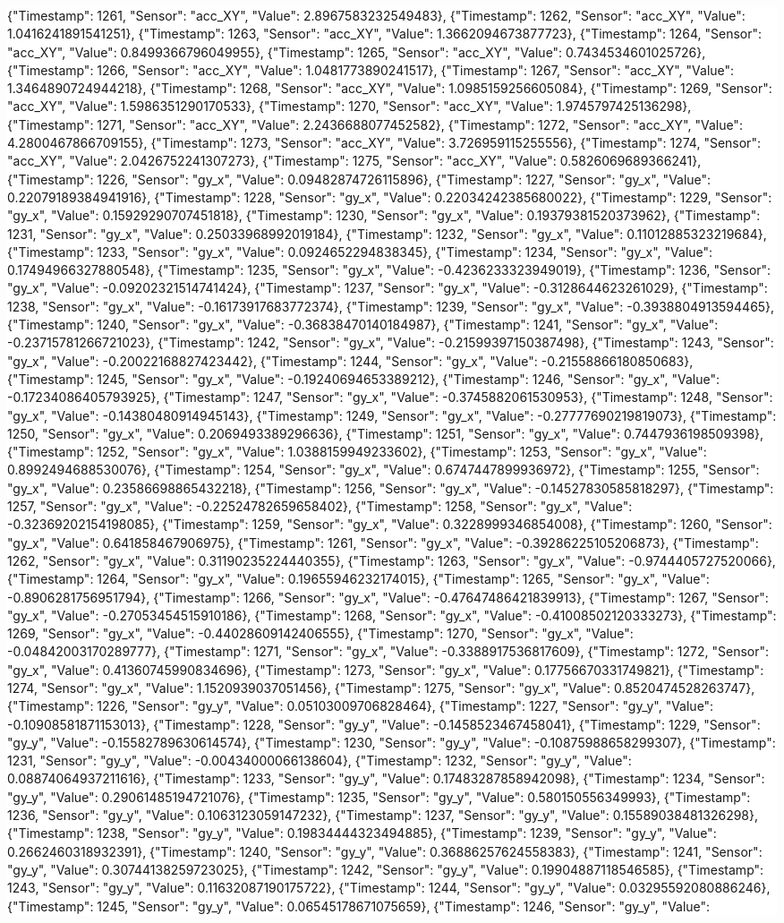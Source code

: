 {"Timestamp": 1261, "Sensor": "acc_XY", "Value": 2.8967583232549483}, {"Timestamp": 1262, "Sensor": "acc_XY", "Value": 1.0416241891541251}, {"Timestamp": 1263, "Sensor": "acc_XY", "Value": 1.3662094673877723}, {"Timestamp": 1264, "Sensor": "acc_XY", "Value": 0.8499366796049955}, {"Timestamp": 1265, "Sensor": "acc_XY", "Value": 0.7434534601025726}, {"Timestamp": 1266, "Sensor": "acc_XY", "Value": 1.0481773890241517}, {"Timestamp": 1267, "Sensor": "acc_XY", "Value": 1.3464890724944218}, {"Timestamp": 1268, "Sensor": "acc_XY", "Value": 1.0985159256605084}, {"Timestamp": 1269, "Sensor": "acc_XY", "Value": 1.5986351290170533}, {"Timestamp": 1270, "Sensor": "acc_XY", "Value": 1.9745797425136298}, {"Timestamp": 1271, "Sensor": "acc_XY", "Value": 2.2436688077452582}, {"Timestamp": 1272, "Sensor": "acc_XY", "Value": 4.2800467866709155}, {"Timestamp": 1273, "Sensor": "acc_XY", "Value": 3.726959115255556}, {"Timestamp": 1274, "Sensor": "acc_XY", "Value": 2.0426752241307273}, {"Timestamp": 1275, "Sensor": "acc_XY", "Value": 0.5826069689366241}, {"Timestamp": 1226, "Sensor": "gy_x", "Value": 0.09482874726115896}, {"Timestamp": 1227, "Sensor": "gy_x", "Value": 0.22079189384941916}, {"Timestamp": 1228, "Sensor": "gy_x", "Value": 0.22034242385680022}, {"Timestamp": 1229, "Sensor": "gy_x", "Value": 0.15929290707451818}, {"Timestamp": 1230, "Sensor": "gy_x", "Value": 0.19379381520373962}, {"Timestamp": 1231, "Sensor": "gy_x", "Value": 0.25033968992019184}, {"Timestamp": 1232, "Sensor": "gy_x", "Value": 0.11012885323219684}, {"Timestamp": 1233, "Sensor": "gy_x", "Value": 0.0924652294838345}, {"Timestamp": 1234, "Sensor": "gy_x", "Value": 0.17494966327880548}, {"Timestamp": 1235, "Sensor": "gy_x", "Value": -0.4236233323949019}, {"Timestamp": 1236, "Sensor": "gy_x", "Value": -0.09202321514741424}, {"Timestamp": 1237, "Sensor": "gy_x", "Value": -0.3128644623261029}, {"Timestamp": 1238, "Sensor": "gy_x", "Value": -0.16173917683772374}, {"Timestamp": 1239, "Sensor": "gy_x", "Value": -0.3938804913594465}, {"Timestamp": 1240, "Sensor": "gy_x", "Value": -0.36838470140184987}, {"Timestamp": 1241, "Sensor": "gy_x", "Value": -0.23715781266721023}, {"Timestamp": 1242, "Sensor": "gy_x", "Value": -0.21599397150387498}, {"Timestamp": 1243, "Sensor": "gy_x", "Value": -0.20022168827423442}, {"Timestamp": 1244, "Sensor": "gy_x", "Value": -0.21558866180850683}, {"Timestamp": 1245, "Sensor": "gy_x", "Value": -0.19240694653389212}, {"Timestamp": 1246, "Sensor": "gy_x", "Value": -0.17234086405793925}, {"Timestamp": 1247, "Sensor": "gy_x", "Value": -0.3745882061530953}, {"Timestamp": 1248, "Sensor": "gy_x", "Value": -0.14380480914945143}, {"Timestamp": 1249, "Sensor": "gy_x", "Value": -0.27777690219819073}, {"Timestamp": 1250, "Sensor": "gy_x", "Value": 0.2069493389296636}, {"Timestamp": 1251, "Sensor": "gy_x", "Value": 0.7447936198509398}, {"Timestamp": 1252, "Sensor": "gy_x", "Value": 1.0388159949233602}, {"Timestamp": 1253, "Sensor": "gy_x", "Value": 0.8992494688530076}, {"Timestamp": 1254, "Sensor": "gy_x", "Value": 0.6747447899936972}, {"Timestamp": 1255, "Sensor": "gy_x", "Value": 0.23586698865432218}, {"Timestamp": 1256, "Sensor": "gy_x", "Value": -0.14527830585818297}, {"Timestamp": 1257, "Sensor": "gy_x", "Value": -0.22524782659658402}, {"Timestamp": 1258, "Sensor": "gy_x", "Value": -0.32369202154198085}, {"Timestamp": 1259, "Sensor": "gy_x", "Value": 0.3228999346854008}, {"Timestamp": 1260, "Sensor": "gy_x", "Value": 0.641858467906975}, {"Timestamp": 1261, "Sensor": "gy_x", "Value": -0.39286225105206873}, {"Timestamp": 1262, "Sensor": "gy_x", "Value": 0.31190235224440355}, {"Timestamp": 1263, "Sensor": "gy_x", "Value": -0.9744405727520066}, {"Timestamp": 1264, "Sensor": "gy_x", "Value": 0.19655946232174015}, {"Timestamp": 1265, "Sensor": "gy_x", "Value": -0.8906281756951794}, {"Timestamp": 1266, "Sensor": "gy_x", "Value": -0.47647486421839913}, {"Timestamp": 1267, "Sensor": "gy_x", "Value": -0.27053454515910186}, {"Timestamp": 1268, "Sensor": "gy_x", "Value": -0.41008502120333273}, {"Timestamp": 1269, "Sensor": "gy_x", "Value": -0.44028609142406555}, {"Timestamp": 1270, "Sensor": "gy_x", "Value": -0.04842003170289777}, {"Timestamp": 1271, "Sensor": "gy_x", "Value": -0.3388917536817609}, {"Timestamp": 1272, "Sensor": "gy_x", "Value": 0.41360745990834696}, {"Timestamp": 1273, "Sensor": "gy_x", "Value": 0.17756670331749821}, {"Timestamp": 1274, "Sensor": "gy_x", "Value": 1.1520939037051456}, {"Timestamp": 1275, "Sensor": "gy_x", "Value": 0.8520474528263747}, {"Timestamp": 1226, "Sensor": "gy_y", "Value": 0.05103009706828464}, {"Timestamp": 1227, "Sensor": "gy_y", "Value": -0.10908581871153013}, {"Timestamp": 1228, "Sensor": "gy_y", "Value": -0.1458523467458041}, {"Timestamp": 1229, "Sensor": "gy_y", "Value": -0.15582789630614574}, {"Timestamp": 1230, "Sensor": "gy_y", "Value": -0.10875988658299307}, {"Timestamp": 1231, "Sensor": "gy_y", "Value": -0.00434000066138604}, {"Timestamp": 1232, "Sensor": "gy_y", "Value": 0.08874064937211616}, {"Timestamp": 1233, "Sensor": "gy_y", "Value": 0.17483287858942098}, {"Timestamp": 1234, "Sensor": "gy_y", "Value": 0.29061485194721076}, {"Timestamp": 1235, "Sensor": "gy_y", "Value": 0.580150556349993}, {"Timestamp": 1236, "Sensor": "gy_y", "Value": 0.1063123059147232}, {"Timestamp": 1237, "Sensor": "gy_y", "Value": 0.15589038481326298}, {"Timestamp": 1238, "Sensor": "gy_y", "Value": 0.19834444323494885}, {"Timestamp": 1239, "Sensor": "gy_y", "Value": 0.2662460318932391}, {"Timestamp": 1240, "Sensor": "gy_y", "Value": 0.36886257624558383}, {"Timestamp": 1241, "Sensor": "gy_y", "Value": 0.30744138259723025}, {"Timestamp": 1242, "Sensor": "gy_y", "Value": 0.19904887118546585}, {"Timestamp": 1243, "Sensor": "gy_y", "Value": 0.11632087190175722}, {"Timestamp": 1244, "Sensor": "gy_y", "Value": 0.03295592080886246}, {"Timestamp": 1245, "Sensor": "gy_y", "Value": 0.06545178671075659}, {"Timestamp": 1246, "Sensor": "gy_y", "Value":